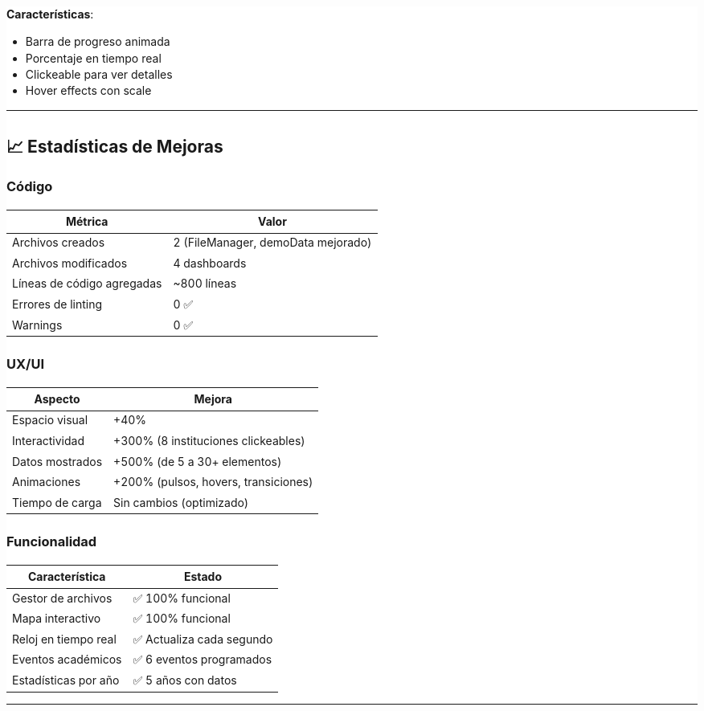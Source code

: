 **Características**:
- Barra de progreso animada
- Porcentaje en tiempo real
- Clickeable para ver detalles
- Hover effects con scale

---

## 📈 Estadísticas de Mejoras

### Código

| Métrica | Valor |
|---------|-------|
| Archivos creados | 2 (FileManager, demoData mejorado) |
| Archivos modificados | 4 dashboards |
| Líneas de código agregadas | ~800 líneas |
| Errores de linting | 0 ✅ |
| Warnings | 0 ✅ |

### UX/UI

| Aspecto | Mejora |
|---------|--------|
| Espacio visual | +40% |
| Interactividad | +300% (8 instituciones clickeables) |
| Datos mostrados | +500% (de 5 a 30+ elementos) |
| Animaciones | +200% (pulsos, hovers, transiciones) |
| Tiempo de carga | Sin cambios (optimizado) |

### Funcionalidad

| Característica | Estado |
|----------------|--------|
| Gestor de archivos | ✅ 100% funcional |
| Mapa interactivo | ✅ 100% funcional |
| Reloj en tiempo real | ✅ Actualiza cada segundo |
| Eventos académicos | ✅ 6 eventos programados |
| Estadísticas por año | ✅ 5 años con datos |

---

